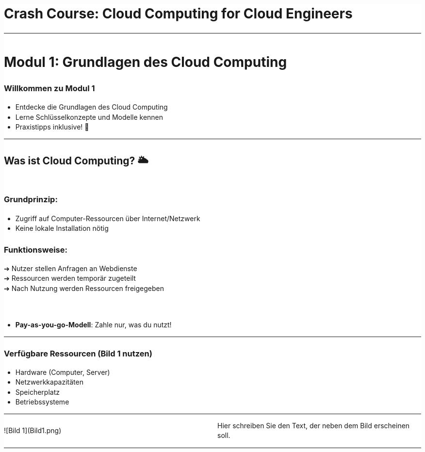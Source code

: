 # Crash Course: Cloud Computing for Cloud Engineers

---

# Modul 1: Grundlagen des Cloud Computing<br>

### Willkommen zu Modul 1

- Entdecke die Grundlagen des Cloud Computing
- Lerne Schlüsselkonzepte und Modelle kennen
- Praxistipps inklusive! 🚀

---

## Was ist Cloud Computing? 🌥️<br><br>

### Grundprinzip:

- Zugriff auf Computer-Ressourcen über Internet/Netzwerk
- Keine lokale Installation nötig<br>

### Funktionsweise:

➔ Nutzer stellen Anfragen an Webdienste <br>
➔ Ressourcen werden temporär zugeteilt <br>
➔ Nach Nutzung werden Ressourcen freigegeben<br>
<br>
<br>

- **Pay-as-you-go-Modell**: Zahle nur, was du nutzt!

---

### Verfügbare Ressourcen (Bild 1 nutzen)

- Hardware (Computer, Server)
- Netzwerkkapazitäten
- Speicherplatz
- Betriebssysteme

---

<div style="display: flex; align-items: center;">
  <div style="flex: 1;">
    ![Bild 1](Bild1.png)
  </div>
  <div style="flex: 1; padding-left: 20px;">
    Hier schreiben Sie den Text, der neben dem Bild erscheinen soll.
  </div>
</div>

---